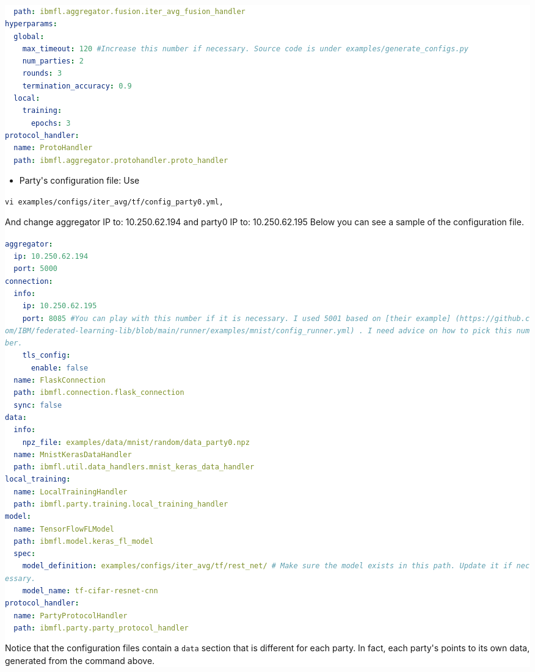 ```yaml
  path: ibmfl.aggregator.fusion.iter_avg_fusion_handler
hyperparams:
  global:
    max_timeout: 120 #Increase this number if necessary. Source code is under examples/generate_configs.py
    num_parties: 2
    rounds: 3
    termination_accuracy: 0.9
  local:
    training:
      epochs: 3
protocol_handler:
  name: ProtoHandler
  path: ibmfl.aggregator.protohandler.proto_handler

```
- Party's configuration file:
Use
```commandline
vi examples/configs/iter_avg/tf/config_party0.yml, 
```
And change aggregator IP to: 10.250.62.194  and party0 IP to: 10.250.62.195
Below you can see a sample of the configuration file.
```yaml
aggregator:
  ip: 10.250.62.194
  port: 5000
connection:
  info:
    ip: 10.250.62.195
    port: 8085 #You can play with this number if it is necessary. I used 5001 based on [their example] (https://github.com/IBM/federated-learning-lib/blob/main/runner/examples/mnist/config_runner.yml) . I need advice on how to pick this number. 
    tls_config:
      enable: false
  name: FlaskConnection
  path: ibmfl.connection.flask_connection
  sync: false
data:
  info:
    npz_file: examples/data/mnist/random/data_party0.npz
  name: MnistKerasDataHandler
  path: ibmfl.util.data_handlers.mnist_keras_data_handler
local_training:
  name: LocalTrainingHandler
  path: ibmfl.party.training.local_training_handler
model:
  name: TensorFlowFLModel
  path: ibmfl.model.keras_fl_model
  spec:
    model_definition: examples/configs/iter_avg/tf/rest_net/ # Make sure the model exists in this path. Update it if necessary.
    model_name: tf-cifar-resnet-cnn
protocol_handler:
  name: PartyProtocolHandler
  path: ibmfl.party.party_protocol_handler
``` 
Notice that the configuration files contain a `data` section that is different for each party. In fact, each party's points to its own data, generated from the command above.
